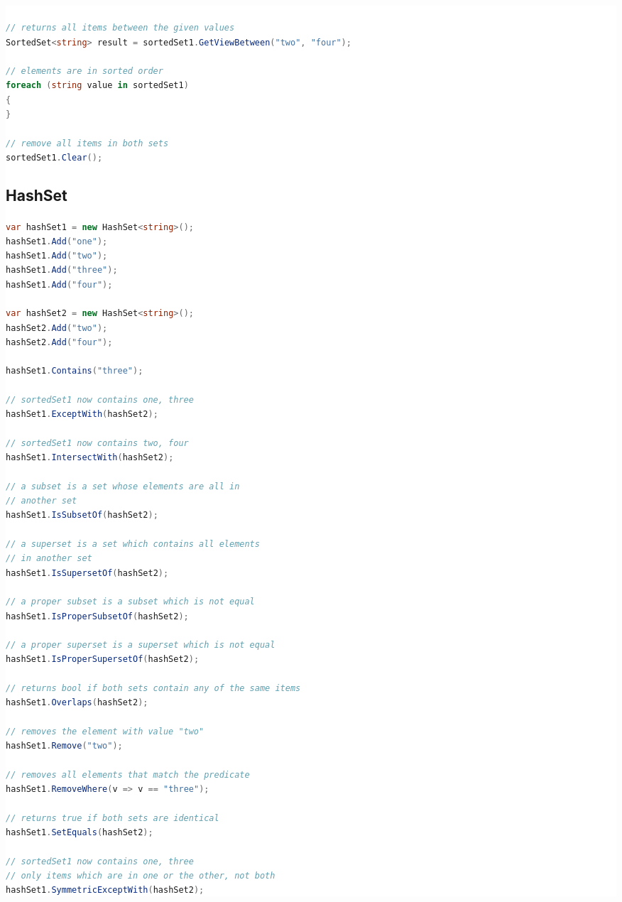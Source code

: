 ```cs
 
// returns all items between the given values
SortedSet<string> result = sortedSet1.GetViewBetween("two", "four");
 
// elements are in sorted order
foreach (string value in sortedSet1)
{                
}
 
// remove all items in both sets
sortedSet1.Clear();
```

## HashSet<T>
```cs
var hashSet1 = new HashSet<string>();            
hashSet1.Add("one");
hashSet1.Add("two");
hashSet1.Add("three");
hashSet1.Add("four");
 
var hashSet2 = new HashSet<string>();
hashSet2.Add("two");
hashSet2.Add("four");
 
hashSet1.Contains("three");
 
// sortedSet1 now contains one, three
hashSet1.ExceptWith(hashSet2);
 
// sortedSet1 now contains two, four
hashSet1.IntersectWith(hashSet2);
 
// a subset is a set whose elements are all in 
// another set
hashSet1.IsSubsetOf(hashSet2);
 
// a superset is a set which contains all elements
// in another set
hashSet1.IsSupersetOf(hashSet2);
 
// a proper subset is a subset which is not equal
hashSet1.IsProperSubsetOf(hashSet2);
 
// a proper superset is a superset which is not equal
hashSet1.IsProperSupersetOf(hashSet2);            
 
// returns bool if both sets contain any of the same items
hashSet1.Overlaps(hashSet2);
 
// removes the element with value "two"
hashSet1.Remove("two");
 
// removes all elements that match the predicate
hashSet1.RemoveWhere(v => v == "three");
 
// returns true if both sets are identical
hashSet1.SetEquals(hashSet2);
 
// sortedSet1 now contains one, three
// only items which are in one or the other, not both
hashSet1.SymmetricExceptWith(hashSet2);
```